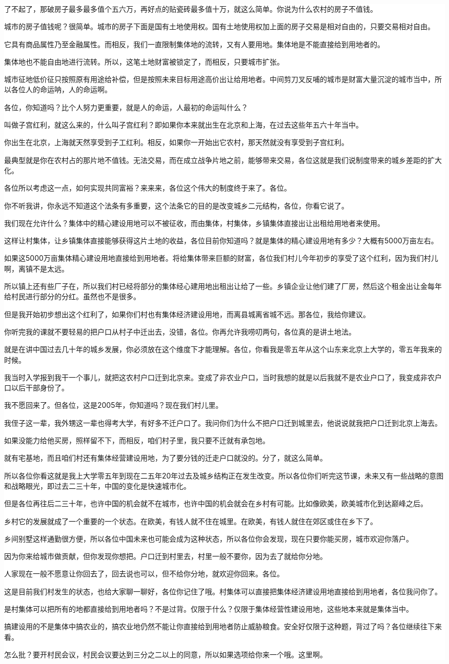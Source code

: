 了不起了，那破房子最多最多值个五六万，再好点的贴瓷砖最多值十万，就这么简单。你说为什么农村的房子不值钱。

城市的房子值钱呢？很简单。城市的房子下面是国有土地使用权。国有土地使用权加上面的房子交易是相对自由的，只要交易相对自由。

它具有商品属性乃至金融属性。而相反，我们一直限制集体地的流转，又有人要用地。集体地是不能直接给到用地者的。

集体地也不能自由地进行流转。所以，这笔土地财富被锁定了，而相反，只要城市扩张。

城市征地低价征只按照原有用途给补偿，但是按照未来目标用途高价出让给用地者。中间剪刀叉反哺的城市是财富大量沉淀的城市当中，所以各位人的命运呐，人的命运啊。

各位，你知道吗？比个人努力更重要，就是人的命运，人最初的命运叫什么？

叫做子宫红利，就这么来的，什么叫子宫红利？即如果你本来就出生在北京和上海，在过去这些年五六十年当中。

你出生在北京，上海就天然享受到子工红利。相反，如果你一开始出它农村，那天然就没有享受到子宫红利。

最典型就是你在农村占的那片地不值钱。无法交易，而在成立战争片地之前，能够带来交易，各位这就是我们说制度带来的城乡差距的扩大化。

各位所以考虑这一点，如何实现共同富裕？来来来，各位这个伟大的制度终于来了。各位。

你不听我讲，你永远不知道这个法条有多重要，这个法条它的目的是改变城乡二元结构，各位，你看它说了。

我们现在允许什么？集体中的精心建设用地可以不被征收，而由集体，村集体，乡镇集体直接出让出租给用地者来使用。

这样让村集体，让乡镇集体直接能够获得这片土地的收益，各位目前你知道吗？就是集体的精心建设用地有多少？大概有5000万亩左右。

如果这5000万亩集体精心建设用地直接给到用地者。将给集体带来巨额的财富，各位我们村儿今年初步的享受了这个红利，因为我们村儿啊，离镇不是太远。

所以镇上还有些厂子在，所以我们村已经将部分的集体经心建用地出租出让给了一些。乡镇企业让他们建了厂房，然后这个租金出让金每年给村民进行部分的分红。虽然也不是很多。

但是我开始初步想出这个红利了，如果你们村也有集体经济建设用地，而离县城离省城不远。那各位，我给你建议。

你听完我的课就不要轻易的把户口从村子中迁出去，没错，各位。你再允许我唠叨两句，各位真的是讲土地法。

就是在讲中国过去几十年的城乡发展，你必须放在这个维度下才能理解。各位，你看我是零五年从这个山东来北京上大学的，零五年我来的时候。

我当时入学报到我干一个事儿，就把这农村户口迁到北京来。变成了非农业户口，当时我想的就是以后我就不是农业户口了，我变成非农户口以后干部身份了。

我不愿回来了。但各位，这是2005年，你知道吗？现在我们村儿里。

我侄子这一辈，我外甥这一辈也得考大学，有好多不迁户口了。我问你们为什么不把户口迁到城里去，他说说就我把户口迁到北京上海去。

如果没能力给他买房，照样留不下，而相反，咱们村子里，我只要不迁就有承包地。

就有宅基地，而且咱们村还有集体经营建设用地，为了要分钱的迁走户口就没的。分了，就这么简单。

所以各位你看这就是我上大学零五年到现在二五年20年过去及城乡结构正在发生改变。所以各位你们听完这节课，未来又有一些战略的意图和战略眼光，即过去二三十年，中国的变化是快速城市化。

但是各位再往后二三十年，也许中国的机会就不在城市，也许中国的机会就会在乡村有可能。比如像欧美，欧美城市化到达巅峰之后。

乡村它的发展就成了一个重要的一个状态。在欧美，有钱人就不住在城里。在欧美，有钱人就住在郊区或住在乡下了。

乡间别墅这样通勤很方便，所以各位中国未来也可能会成为这种状态，所以各位你会发现，现在只要你能买房，城市欢迎你落户。

因为你来给城市做贡献，但你发现你想把。户口迁到村里去，村里一般不要你，因为去了就给你分地。

人家现在一般不愿意让你回去了，回去说也可以，但不给你分地，就欢迎你回来。各位。

这是目前我们村发生的状态，也给大家聊一聊好，各位你记住了哦。村集体可以直接把集体经济建设用地直接给到用地者，各位我问你了。

是村集体可以把所有的地都直接给到用地者吗？不是过背。仅限于什么？仅限于集体经营性建设用地，这些地本来就是集体当中。

搞建设用的不是集体中搞农业的，搞农业地仍然不能让你直接给到用地者防止威胁粮食。安全好仅限于这种题，背过了吗？各位继续往下来看。

怎么批？要开村民会议，村民会议要达到三分之二以上的同意，所以如果选项给你来一个哦。这里啊。
